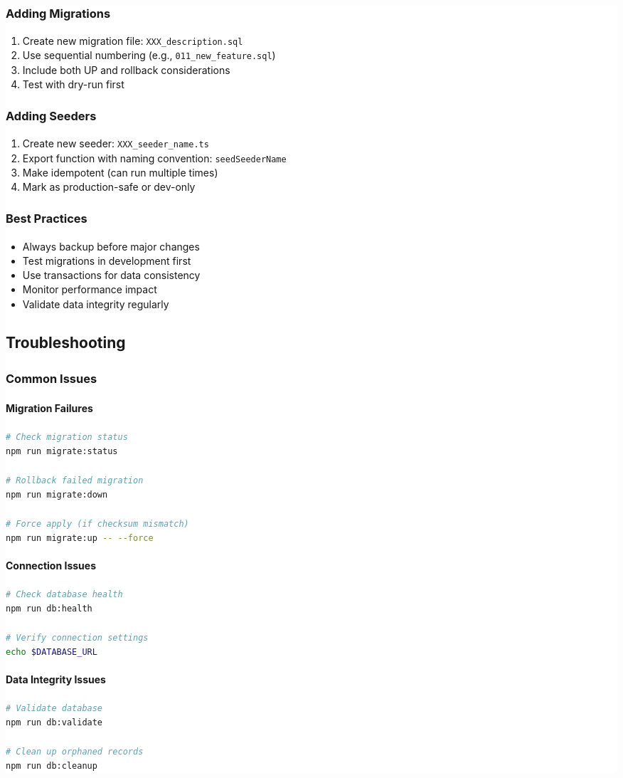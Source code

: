 ### Adding Migrations
1. Create new migration file: `XXX_description.sql`
2. Use sequential numbering (e.g., `011_new_feature.sql`)
3. Include both UP and rollback considerations
4. Test with dry-run first

### Adding Seeders
1. Create new seeder: `XXX_seeder_name.ts`
2. Export function with naming convention: `seedSeederName`
3. Make idempotent (can run multiple times)
4. Mark as production-safe or dev-only

### Best Practices
- Always backup before major changes
- Test migrations in development first
- Use transactions for data consistency
- Monitor performance impact
- Validate data integrity regularly

## Troubleshooting

### Common Issues

#### Migration Failures
```bash
# Check migration status
npm run migrate:status

# Rollback failed migration
npm run migrate:down

# Force apply (if checksum mismatch)
npm run migrate:up -- --force
```

#### Connection Issues
```bash
# Check database health
npm run db:health

# Verify connection settings
echo $DATABASE_URL
```

#### Data Integrity Issues
```bash
# Validate database
npm run db:validate

# Clean up orphaned records
npm run db:cleanup
```
